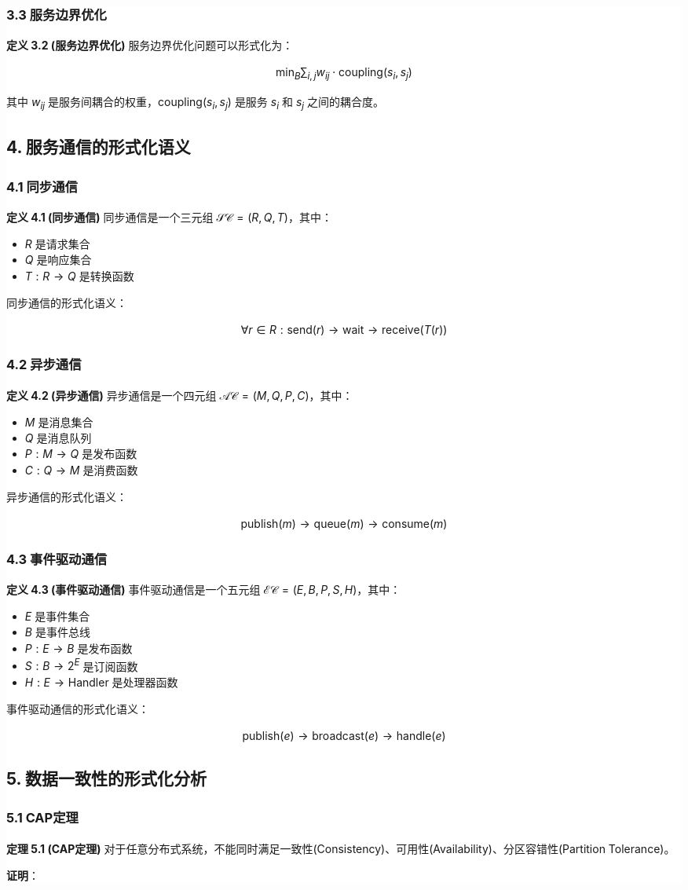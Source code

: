 ### 3.3 服务边界优化

**定义 3.2 (服务边界优化)** 服务边界优化问题可以形式化为：

$$\min_{B} \sum_{i,j} w_{ij} \cdot \text{coupling}(s_i, s_j)$$

其中 $w_{ij}$ 是服务间耦合的权重，$\text{coupling}(s_i, s_j)$ 是服务 $s_i$ 和 $s_j$ 之间的耦合度。

## 4. 服务通信的形式化语义

### 4.1 同步通信

**定义 4.1 (同步通信)** 同步通信是一个三元组 $\mathcal{S}\mathcal{C} = (R, Q, T)$，其中：

- $R$ 是请求集合
- $Q$ 是响应集合
- $T: R \rightarrow Q$ 是转换函数

同步通信的形式化语义：

$$\forall r \in R: \text{send}(r) \rightarrow \text{wait} \rightarrow \text{receive}(T(r))$$

### 4.2 异步通信

**定义 4.2 (异步通信)** 异步通信是一个四元组 $\mathcal{A}\mathcal{C} = (M, Q, P, C)$，其中：

- $M$ 是消息集合
- $Q$ 是消息队列
- $P: M \rightarrow Q$ 是发布函数
- $C: Q \rightarrow M$ 是消费函数

异步通信的形式化语义：

$$\text{publish}(m) \rightarrow \text{queue}(m) \rightarrow \text{consume}(m)$$

### 4.3 事件驱动通信

**定义 4.3 (事件驱动通信)** 事件驱动通信是一个五元组 $\mathcal{E}\mathcal{C} = (E, B, P, S, H)$，其中：

- $E$ 是事件集合
- $B$ 是事件总线
- $P: E \rightarrow B$ 是发布函数
- $S: B \rightarrow 2^E$ 是订阅函数
- $H: E \rightarrow \text{Handler}$ 是处理器函数

事件驱动通信的形式化语义：

$$\text{publish}(e) \rightarrow \text{broadcast}(e) \rightarrow \text{handle}(e)$$

## 5. 数据一致性的形式化分析

### 5.1 CAP定理

**定理 5.1 (CAP定理)** 对于任意分布式系统，不能同时满足一致性(Consistency)、可用性(Availability)、分区容错性(Partition Tolerance)。

**证明**：
